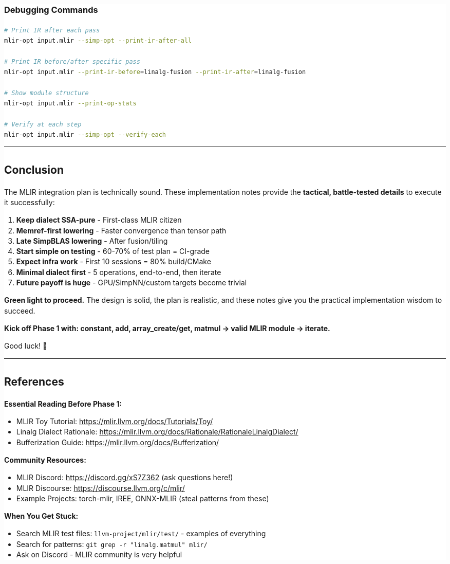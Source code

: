 ### Debugging Commands

```bash
# Print IR after each pass
mlir-opt input.mlir --simp-opt --print-ir-after-all

# Print IR before/after specific pass
mlir-opt input.mlir --print-ir-before=linalg-fusion --print-ir-after=linalg-fusion

# Show module structure
mlir-opt input.mlir --print-op-stats

# Verify at each step
mlir-opt input.mlir --simp-opt --verify-each
```

---

## Conclusion

The MLIR integration plan is technically sound. These implementation notes provide the **tactical, battle-tested details** to execute it successfully:

1. **Keep dialect SSA-pure** - First-class MLIR citizen
2. **Memref-first lowering** - Faster convergence than tensor path
3. **Late SimpBLAS lowering** - After fusion/tiling
4. **Start simple on testing** - 60-70% of test plan = CI-grade
5. **Expect infra work** - First 10 sessions = 80% build/CMake
6. **Minimal dialect first** - 5 operations, end-to-end, then iterate
7. **Future payoff is huge** - GPU/SimpNN/custom targets become trivial

**Green light to proceed.** The design is solid, the plan is realistic, and these notes give you the practical implementation wisdom to succeed.

**Kick off Phase 1 with: constant, add, array_create/get, matmul → valid MLIR module → iterate.**

Good luck! 🚀

---

## References

**Essential Reading Before Phase 1:**
- MLIR Toy Tutorial: https://mlir.llvm.org/docs/Tutorials/Toy/
- Linalg Dialect Rationale: https://mlir.llvm.org/docs/Rationale/RationaleLinalgDialect/
- Bufferization Guide: https://mlir.llvm.org/docs/Bufferization/

**Community Resources:**
- MLIR Discord: https://discord.gg/xS7Z362 (ask questions here!)
- MLIR Discourse: https://discourse.llvm.org/c/mlir/
- Example Projects: torch-mlir, IREE, ONNX-MLIR (steal patterns from these)

**When You Get Stuck:**
- Search MLIR test files: `llvm-project/mlir/test/` - examples of everything
- Search for patterns: `git grep -r "linalg.matmul" mlir/`
- Ask on Discord - MLIR community is very helpful
